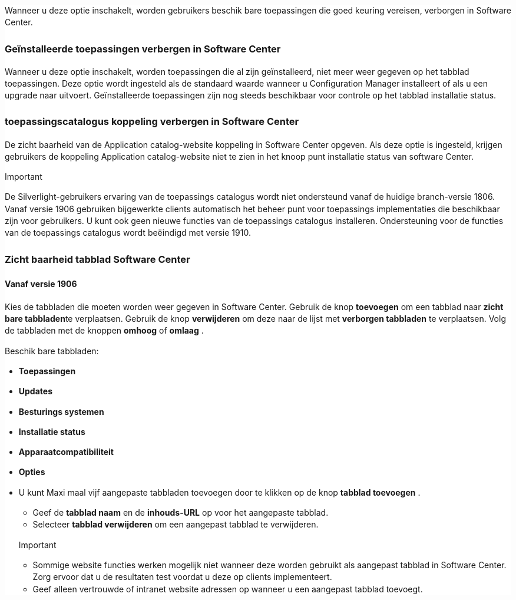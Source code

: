 Wanneer u deze optie inschakelt, worden gebruikers beschik bare toepassingen die goed keuring vereisen, verborgen in Software Center.

### <a name="hide-installed-applications-in-software-center"></a><a name="bkmk_HideInstalled"></a> Geïnstalleerde toepassingen verbergen in Software Center

Wanneer u deze optie inschakelt, worden toepassingen die al zijn geïnstalleerd, niet meer weer gegeven op het tabblad toepassingen. Deze optie wordt ingesteld als de standaard waarde wanneer u Configuration Manager installeert of als u een upgrade naar uitvoert. Geïnstalleerde toepassingen zijn nog steeds beschikbaar voor controle op het tabblad installatie status. 

### <a name="hide-application-catalog-link-in-software-center"></a><a name="bkmk_HideAppCat"></a> toepassingscatalogus koppeling verbergen in Software Center

De zicht baarheid van de Application catalog-website koppeling in Software Center opgeven. Als deze optie is ingesteld, krijgen gebruikers de koppeling Application catalog-website niet te zien in het knoop punt installatie status van software Center. 

> [!Important]  
> De Silverlight-gebruikers ervaring van de toepassings catalogus wordt niet ondersteund vanaf de huidige branch-versie 1806. Vanaf versie 1906 gebruiken bijgewerkte clients automatisch het beheer punt voor toepassings implementaties die beschikbaar zijn voor gebruikers. U kunt ook geen nieuwe functies van de toepassings catalogus installeren. Ondersteuning voor de functies van de toepassings catalogus wordt beëindigd met versie 1910.  

### <a name="software-center-tab-visibility"></a>Zicht baarheid tabblad Software Center

#### <a name="starting-in-version-1906"></a>Vanaf versie 1906


Kies de tabbladen die moeten worden weer gegeven in Software Center. Gebruik de knop **toevoegen** om een tabblad naar **zicht bare tabbladen**te verplaatsen. Gebruik de knop **verwijderen**  om deze naar de lijst met **verborgen tabbladen** te verplaatsen. Volg de tabbladen met de knoppen **omhoog** of **omlaag** . 

Beschik bare tabbladen:
- **Toepassingen**
- **Updates**
- **Besturings systemen**
- **Installatie status**
- **Apparaatcompatibiliteit**
- **Opties**
- U kunt Maxi maal vijf aangepaste tabbladen toevoegen door te klikken op de knop **tabblad toevoegen** .
  - Geef de **tabblad naam** en de **inhouds-URL** op voor het aangepaste tabblad.
  - Selecteer **tabblad verwijderen** om een aangepast tabblad te verwijderen.  

  >[!Important]  
  > - Sommige website functies werken mogelijk niet wanneer deze worden gebruikt als aangepast tabblad in Software Center. Zorg ervoor dat u de resultaten test voordat u deze op clients implementeert. 
  > - Geef alleen vertrouwde of intranet website adressen op wanneer u een aangepast tabblad toevoegt.
